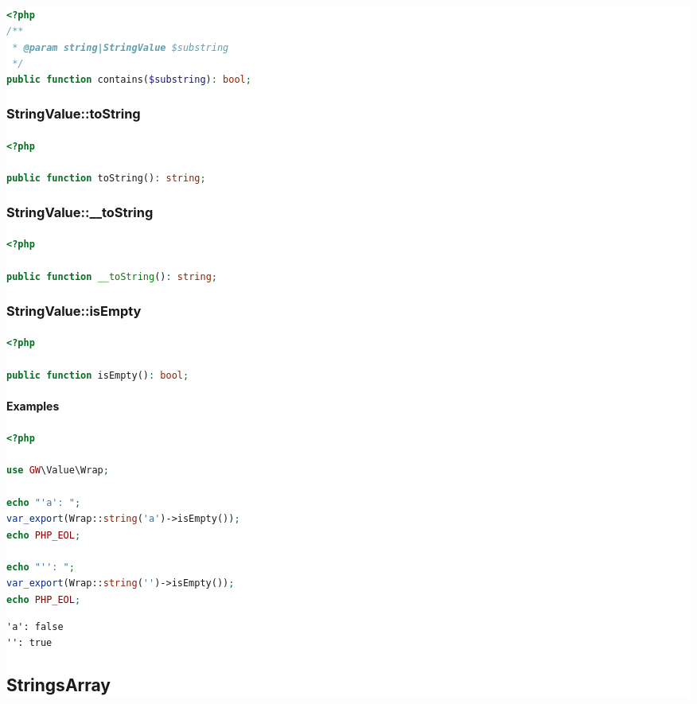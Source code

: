 ```php
<?php
/**
 * @param string|StringValue $substring
 */
public function contains($substring): bool;
```

### StringValue::toString

```php
<?php

public function toString(): string;
```

### StringValue::__toString

```php
<?php

public function __toString(): string;
```

### StringValue::isEmpty

```php
<?php

public function isEmpty(): bool;
```

#### Examples

```php
<?php

use GW\Value\Wrap;

echo "'a': ";
var_export(Wrap::string('a')->isEmpty());
echo PHP_EOL;

echo "'': ";
var_export(Wrap::string('')->isEmpty());
echo PHP_EOL;
```

```
'a': false
'': true
```


## StringsArray
